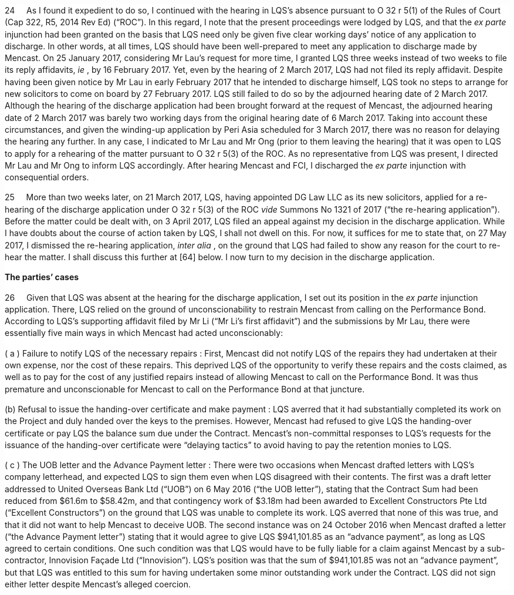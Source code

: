 24     As I found it expedient to do so, I continued with the hearing in LQS’s absence pursuant to O 32 r 5(1) of the Rules of Court (Cap 322, R5, 2014 Rev Ed) (“ROC”). In this regard, I note that the present proceedings were lodged by LQS, and that the _ex parte_ injunction had been granted on the basis that LQS need only be given five clear working days’ notice of any application to discharge. In other words, at all times, LQS should have been well-prepared to meet any application to discharge made by Mencast. On 25 January 2017, considering Mr Lau’s request for more time, I granted LQS three weeks instead of two weeks to file its reply affidavits, _ie_ , by 16 February 2017. Yet, even by the hearing of 2 March 2017, LQS had not filed its reply affidavit. Despite having been given notice by Mr Lau in early February 2017 that he intended to discharge himself, LQS took no steps to arrange for new solicitors to come on board by 27 February 2017. LQS still failed to do so by the adjourned hearing date of 2 March 2017. Although the hearing of the discharge application had been brought forward at the request of Mencast, the adjourned hearing date of 2 March 2017 was barely two working days from the original hearing date of 6 March 2017. Taking into account these circumstances, and given the winding-up application by Peri Asia scheduled for 3 March 2017, there was no reason for delaying the hearing any further. In any case, I indicated to Mr Lau and Mr Ong (prior to them leaving the hearing) that it was open to LQS to apply for a rehearing of the matter pursuant to O 32 r 5(3) of the ROC. As no representative from LQS was present, I directed Mr Lau and Mr Ong to inform LQS accordingly. After hearing Mencast and FCI, I discharged the _ex parte_ injunction with consequential orders. 

25     More than two weeks later, on 21 March 2017, LQS, having appointed DG Law LLC as its new solicitors, applied for a re-hearing of the discharge application under O 32 r 5(3) of the ROC _vide_ Summons No 1321 of 2017 (“the re-hearing application”). Before the matter could be dealt with, on 3 April 2017, LQS filed an appeal against my decision in the discharge application. While I have doubts about the course of action taken by LQS, I shall not dwell on this. For now, it suffices for me to state that, on 27 May 2017, I dismissed the re-hearing application, _inter alia_ , on the ground that LQS had failed to show any reason for the court to re-hear the matter. I shall discuss this further at [64] below. I now turn to my decision in the discharge application. 

**The parties’ cases** 


26     Given that LQS was absent at the hearing for the discharge application, I set out its position in the _ex parte_ injunction application. There, LQS relied on the ground of unconscionability to restrain Mencast from calling on the Performance Bond. According to LQS’s supporting affidavit filed by Mr Li (“Mr Li’s first affidavit”) and the submissions by Mr Lau, there were essentially five main ways in which Mencast had acted unconscionably: 

 ( a ) Failure to notify LQS of the necessary repairs : First, Mencast did not notify LQS of the repairs they had undertaken at their own expense, nor the cost of these repairs. This deprived LQS of the opportunity to verify these repairs and the costs claimed, as well as to pay for the cost of any justified repairs instead of allowing Mencast to call on the Performance Bond. It was thus premature and unconscionable for Mencast to call on the Performance Bond at that juncture. 

 (b) Refusal to issue the handing-over certificate and make payment : LQS averred that it had substantially completed its work on the Project and duly handed over the keys to the premises. However, Mencast had refused to give LQS the handing-over certificate or pay LQS the balance sum due under the Contract. Mencast’s non-committal responses to LQS’s requests for the issuance of the handing-over certificate were “delaying tactics” to avoid having to pay the retention monies to LQS. 

 ( c ) The UOB letter and the Advance Payment letter : There were two occasions when Mencast drafted letters with LQS’s company letterhead, and expected LQS to sign them even when LQS disagreed with their contents. The first was a draft letter addressed to United Overseas Bank Ltd (“UOB”) on 6 May 2016 (“the UOB letter”), stating that the Contract Sum had been reduced from $61.6m to $58.42m, and that contingency work of $3.18m had been awarded to Excellent Constructors Pte Ltd (“Excellent Constructors”) on the ground that LQS was unable to complete its work. LQS averred that none of this was true, and that it did not want to help Mencast to deceive UOB. The second instance was on 24 October 2016 when Mencast drafted a letter (“the Advance Payment letter”) stating that it would agree to give LQS $941,101.85 as an “advance payment”, as long as LQS agreed to certain conditions. One such condition was that LQS would have to be fully liable for a claim against Mencast by a sub-contractor, Innovision Façade Ltd (“Innovision”). LQS’s position was that the sum of $941,101.85 was not an “advance payment”, but that LQS was entitled to this sum for having undertaken some minor outstanding work under the Contract. LQS did not sign either letter despite Mencast’s alleged coercion. 
